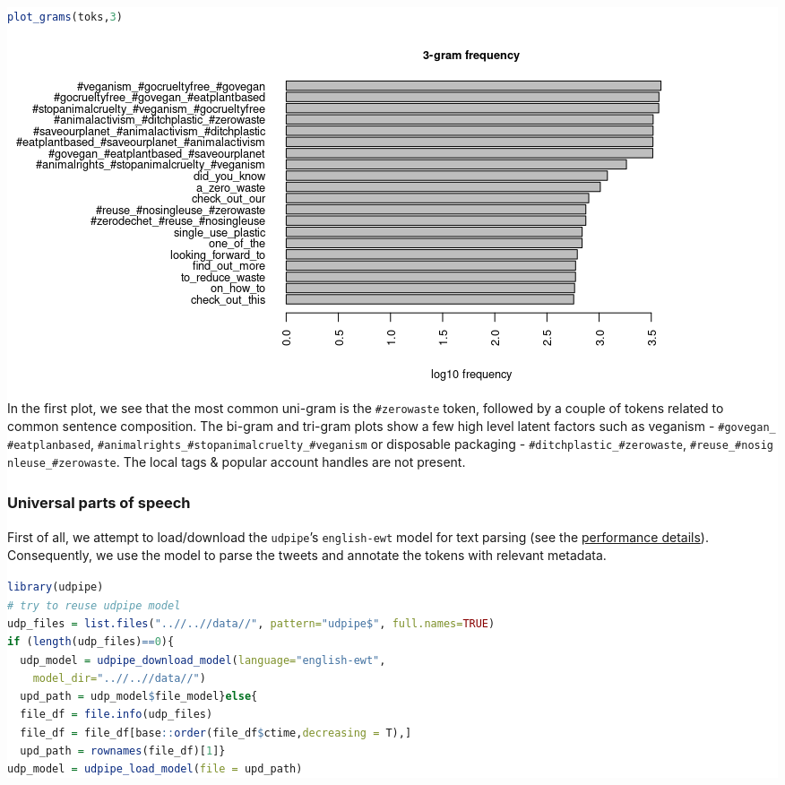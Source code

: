 ``` r
plot_grams(toks,3)
```

![](textual_report_files/figure-gfm/gram_bars-3.png)

In the first plot, we see that the most common uni-gram is the
`#zerowaste` token, followed by a couple of tokens related to common
sentence composition. The bi-gram and tri-gram plots show a few high
level latent factors such as veganism - `#govegan_#eatplanbased`,
`#animalrights_#stopanimalcruelty_#veganism` or disposable packaging -
`#ditchplastic_#zerowaste`, `#reuse_#nosignleuse_#zerowaste`. The local
tags & popular account handles are not present.

### Universal parts of speech

First of all, we attempt to load/download the `udpipe`’s `english-ewt`
model for text parsing (see the [performance
details](https://ufal.mff.cuni.cz/udpipe/1/models%5D)). Consequently, we
use the model to parse the tweets and annotate the tokens with relevant
metadata.

``` r
library(udpipe)
# try to reuse udpipe model
udp_files = list.files("..//..//data//", pattern="udpipe$", full.names=TRUE)
if (length(udp_files)==0){
  udp_model = udpipe_download_model(language="english-ewt",
    model_dir="..//..//data//")
  upd_path = udp_model$file_model}else{
  file_df = file.info(udp_files)
  file_df = file_df[base::order(file_df$ctime,decreasing = T),]
  upd_path = rownames(file_df)[1]}
udp_model = udpipe_load_model(file = upd_path)
```

